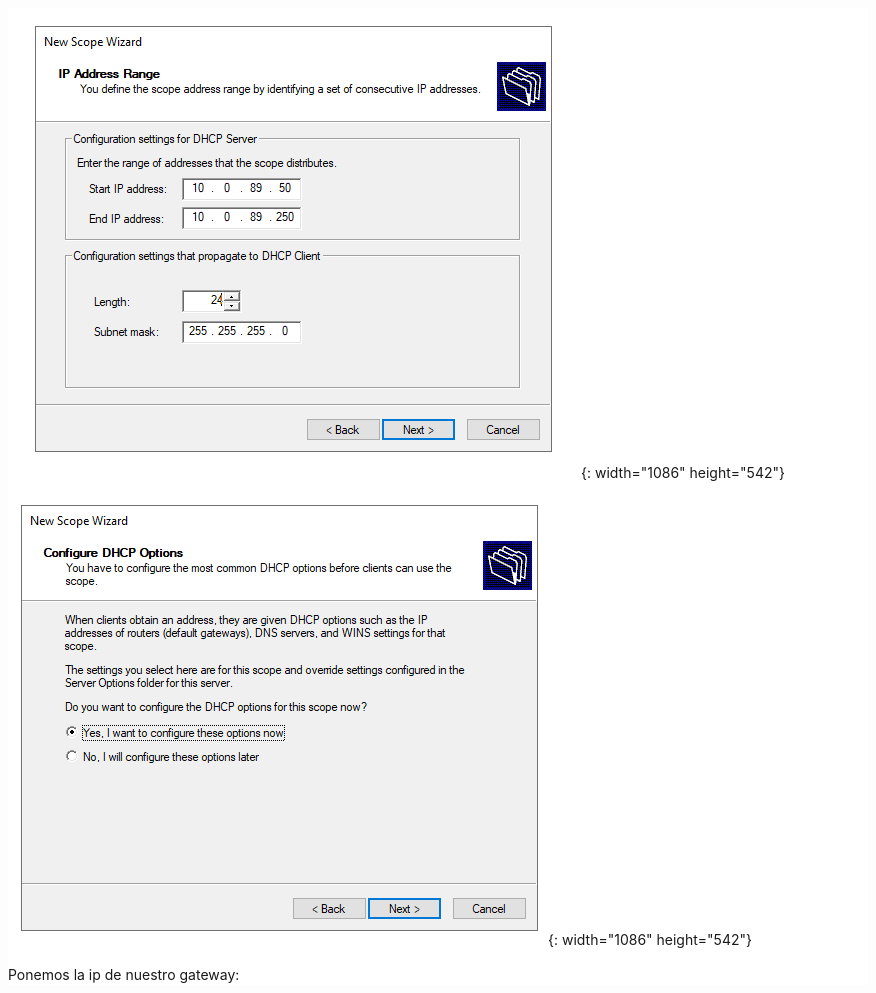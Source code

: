 ![img](/assets/img/domainController/img33.bmp){: width="1086" height="542"}

![img](/assets/img/domainController/img34.bmp){: width="1086" height="542"}

Ponemos la ip de nuestro gateway:
